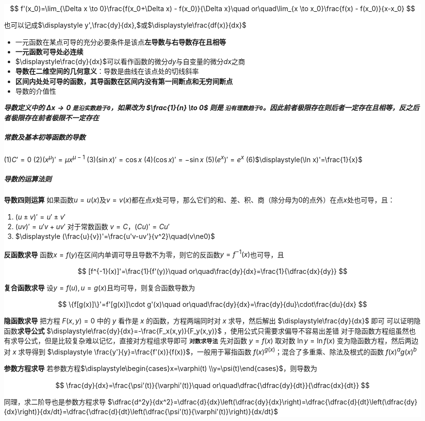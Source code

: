 $$
f'(x_0)=\lim_{\Delta x \to 0}\frac{f(x_0+\Delta x) - f(x_0)}{\Delta x}\quad or\quad\lim_{x \to x_0}\frac{f(x) - f(x_0)}{x-x_0}
$$

也可以记成$\displaystyle y',\frac{dy}{dx},$或$\displaystyle\frac{df(x)}{dx}$

* 一元函数在某点可导的充分必要条件是该点**左导数与右导数存在且相等**
* **一元函数可导处必连续**
* $\displaystyle\frac{dy}{dx}$可以看作函数的微分$dy$与自变量的微分$dx$之商
* **导数在二维空间的几何意义**：导数是曲线在该点处的切线斜率
* **区间内处处可导的函数，其导函数在区间内没有第一间断点和无穷间断点**
* 导数的介值性

***导数定义中的 $\Delta x \to 0$ `是沿实数趋于0`，如果改为 $\frac{1}{n} \to 0$ 则是 `沿有理数趋于0`。因此前者极限存在则后者一定存在且相等，反之后者极限存在前者极限不一定存在***

##### 常数及基本初等函数的导数

(1)$C'=0$                  (2)$(x^{\mu})'=\mu x^{\mu-1}$
(3)$(\sin x)'=\cos x$    (4)$(\cos x)'=-\sin x$
(5)$(e^x)'=e^x$             (6)$\displaystyle(\ln x)'=\frac{1}{x}$

##### 导数的运算法则

**导数四则运算** 如果函数$u=u(x)$及$v=v(x)$都在点$x$处可导，那么它们的和、差、积、商（除分母为0的点外）在点$x$处也可导，且：

1. $(u\pm v)'=u'\pm v'$
2. $(uv)'=u'v+uv'$
   对于常数函数 $v=C$，$(Cu)'=Cu'$
3. $\displaystyle (\frac{u}{v})'=\frac{u'v-uv'}{v^2}\quad(v\ne0)$

**反函数求导** 函数$x=f(y)$在区间内单调可导且导数不为零，则它的反函数$y=f^{-1}(x)$也可导，且

$$
[f^{-1}(x)]'=\frac{1}{f'(y)}\quad or\quad\frac{dy}{dx}=\frac{1}{\dfrac{dx}{dy}}
$$

**复合函数求导** 设$y=f(u),u=g(x)$且均可导，则复合函数导数为

$$
\{f[g(x)]\}'=f'[g(x)]\cdot g'(x)\quad or\quad\frac{dy}{dx}=\frac{dy}{du}\cdot\frac{du}{dx}
$$

**隐函数求导** 把方程 $F(x,y)=0$ 中的 $y$ 看作是 $x$ 的函数，方程两端同时对 $x$ 求导，然后解出 $\displaystyle\frac{dy}{dx}$ 即可
可以证明隐函数**求导公式** $\displaystyle\frac{dy}{dx}=-\frac{F_x(x,y)}{F_y(x,y)}$ ，使用公式只需要求偏导不容易出差错
对于隐函数方程组虽然也有求导公式，但是比较复杂难以记忆，直接对方程组求导即可
**`对数求导法`** 先对函数 $y=f(x)$ 取对数 $\ln y=\ln f(x)$ 变为隐函数方程，然后两边对 $x$ 求导得到 $\displaystyle \frac{y'}{y}=\frac{f'(x)}{f(x)}$，一般用于幂指函数 $f(x)^{g(x)}$；混合了多重乘、除法及根式的函数 $f(x)^{a}g(x)^{b}$

**参数方程求导** 若参数方程$\displaystyle\begin{cases}x=\varphi(t) \\y=\psi(t)\end{cases}$，则导数为

$$
\frac{dy}{dx}=\frac{\psi'(t)}{\varphi'(t)}\quad or\quad\dfrac{\dfrac{dy}{dt}}{\dfrac{dx}{dt}}
$$

同理，求二阶导也是参数方程求导 $\dfrac{d^2y}{dx^2}=\dfrac{d}{dx}\left(\dfrac{dy}{dx}\right)=\dfrac{\dfrac{d}{dt}\left(\dfrac{dy}{dx}\right)}{dx/dt}=\dfrac{\dfrac{d}{dt}\left(\dfrac{\psi'(t)}{\varphi'(t)}\right)}{dx/dt}$
